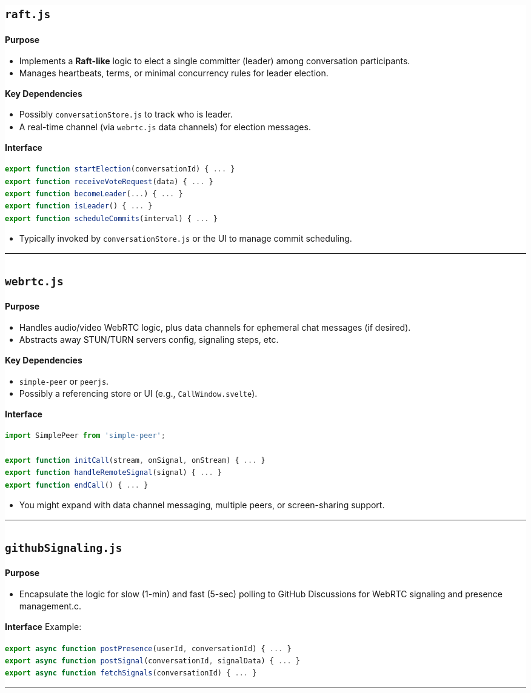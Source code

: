 ## `raft.js`
**Purpose**  
- Implements a **Raft-like** logic to elect a single committer (leader) among conversation participants.  
- Manages heartbeats, terms, or minimal concurrency rules for leader election.

**Key Dependencies**  
- Possibly `conversationStore.js` to track who is leader.  
- A real-time channel (via `webrtc.js` data channels) for election messages.

**Interface**  
```js
export function startElection(conversationId) { ... }
export function receiveVoteRequest(data) { ... }
export function becomeLeader(...) { ... }
export function isLeader() { ... }
export function scheduleCommits(interval) { ... }
```
- Typically invoked by `conversationStore.js` or the UI to manage commit scheduling.

---

## `webrtc.js`
**Purpose**  
- Handles audio/video WebRTC logic, plus data channels for ephemeral chat messages (if desired).  
- Abstracts away STUN/TURN servers config, signaling steps, etc.

**Key Dependencies**  
- `simple-peer` or `peerjs`.  
- Possibly a referencing store or UI (e.g., `CallWindow.svelte`).

**Interface**  
```js
import SimplePeer from 'simple-peer';

export function initCall(stream, onSignal, onStream) { ... }
export function handleRemoteSignal(signal) { ... }
export function endCall() { ... }
```
- You might expand with data channel messaging, multiple peers, or screen-sharing support.

---

## `githubSignaling.js`
**Purpose**  
- Encapsulate the logic for slow (1-min) and fast (5-sec) polling to GitHub Discussions for WebRTC signaling and presence management.c.

**Interface** Example:
   ```js
   export async function postPresence(userId, conversationId) { ... }
   export async function postSignal(conversationId, signalData) { ... }
   export async function fetchSignals(conversationId) { ... }
   ```

---